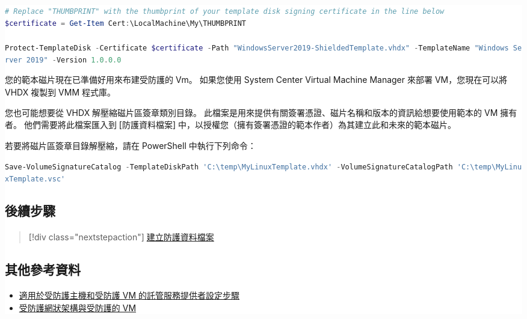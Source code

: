 ```powershell
# Replace "THUMBPRINT" with the thumbprint of your template disk signing certificate in the line below
$certificate = Get-Item Cert:\LocalMachine\My\THUMBPRINT

Protect-TemplateDisk -Certificate $certificate -Path "WindowsServer2019-ShieldedTemplate.vhdx" -TemplateName "Windows Server 2019" -Version 1.0.0.0
```

您的範本磁片現在已準備好用來布建受防護的 Vm。
如果您使用 System Center Virtual Machine Manager 來部署 VM，您現在可以將 VHDX 複製到 VMM 程式庫。

您也可能想要從 VHDX 解壓縮磁片區簽章類別目錄。
此檔案是用來提供有關簽署憑證、磁片名稱和版本的資訊給想要使用範本的 VM 擁有者。
他們需要將此檔案匯入到 [防護資料檔案] 中，以授權您（擁有簽署憑證的範本作者）為其建立此和未來的範本磁片。

若要將磁片區簽章目錄解壓縮，請在 PowerShell 中執行下列命令：

```powershell
Save-VolumeSignatureCatalog -TemplateDiskPath 'C:\temp\MyLinuxTemplate.vhdx' -VolumeSignatureCatalogPath 'C:\temp\MyLinuxTemplate.vsc'
```


## <a name="next-step"></a>後續步驟

> [!div class="nextstepaction"]
> [建立防護資料檔案](guarded-fabric-tenant-creates-shielding-data.md)

## <a name="additional-references"></a>其他參考資料

- [適用於受防護主機和受防護 VM 的託管服務提供者設定步驟](guarded-fabric-configuration-scenarios-for-shielded-vms-overview.md)
- [受防護網狀架構與受防護的 VM](guarded-fabric-and-shielded-vms-top-node.md)
